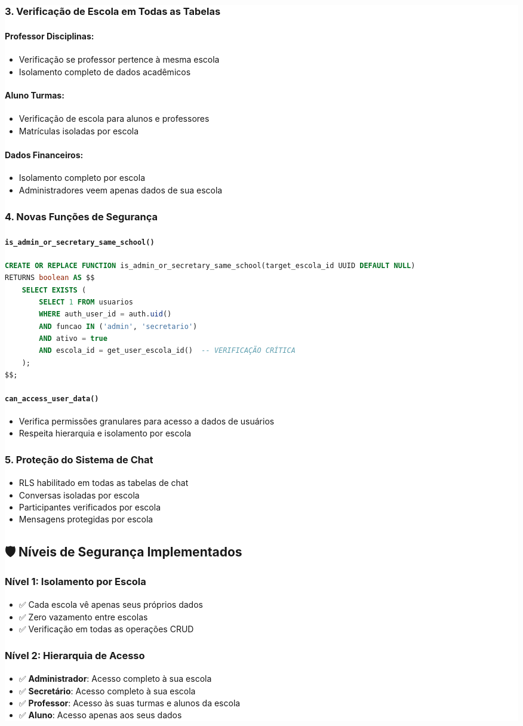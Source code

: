 ### **3. Verificação de Escola em Todas as Tabelas**

#### **Professor Disciplinas:**
- Verificação se professor pertence à mesma escola
- Isolamento completo de dados acadêmicos

#### **Aluno Turmas:**
- Verificação de escola para alunos e professores
- Matrículas isoladas por escola

#### **Dados Financeiros:**
- Isolamento completo por escola
- Administradores veem apenas dados de sua escola

### **4. Novas Funções de Segurança**

#### **`is_admin_or_secretary_same_school()`**
```sql
CREATE OR REPLACE FUNCTION is_admin_or_secretary_same_school(target_escola_id UUID DEFAULT NULL) 
RETURNS boolean AS $$
    SELECT EXISTS (
        SELECT 1 FROM usuarios 
        WHERE auth_user_id = auth.uid() 
        AND funcao IN ('admin', 'secretario') 
        AND ativo = true
        AND escola_id = get_user_escola_id()  -- VERIFICAÇÃO CRÍTICA
    );
$$;
```

#### **`can_access_user_data()`**
- Verifica permissões granulares para acesso a dados de usuários
- Respeita hierarquia e isolamento por escola

### **5. Proteção do Sistema de Chat**
- RLS habilitado em todas as tabelas de chat
- Conversas isoladas por escola
- Participantes verificados por escola
- Mensagens protegidas por escola

## 🛡️ Níveis de Segurança Implementados

### **Nível 1: Isolamento por Escola**
- ✅ Cada escola vê apenas seus próprios dados
- ✅ Zero vazamento entre escolas
- ✅ Verificação em todas as operações CRUD

### **Nível 2: Hierarquia de Acesso**
- ✅ **Administrador**: Acesso completo à sua escola
- ✅ **Secretário**: Acesso completo à sua escola
- ✅ **Professor**: Acesso às suas turmas e alunos da escola
- ✅ **Aluno**: Acesso apenas aos seus dados
